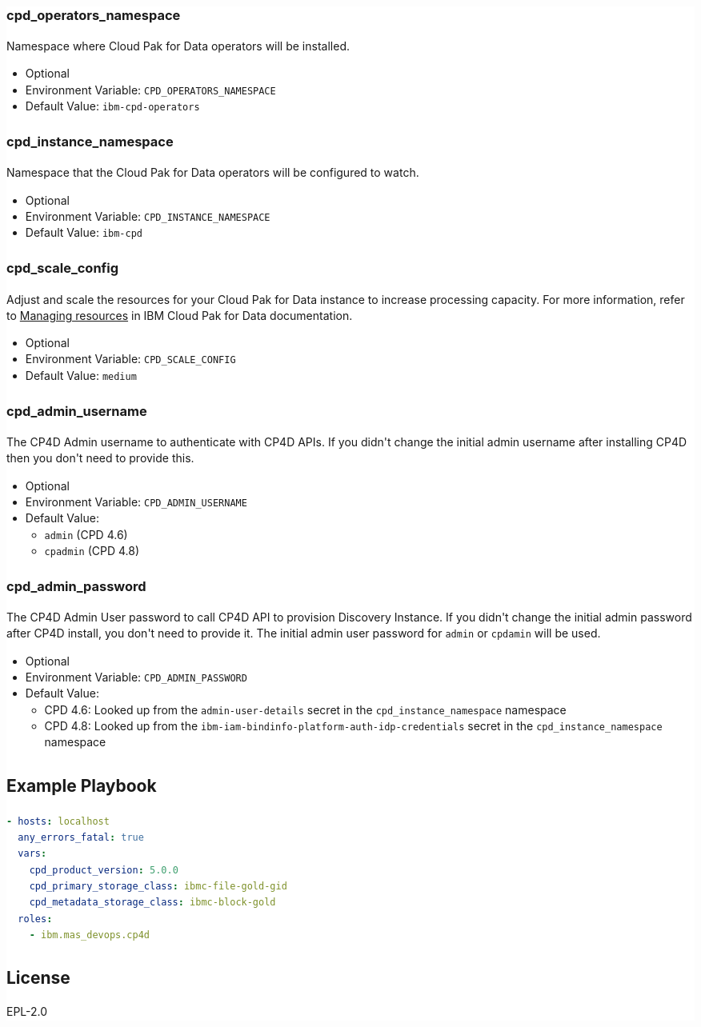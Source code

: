 ### cpd_operators_namespace
Namespace where Cloud Pak for Data operators will be installed.

- Optional
- Environment Variable: `CPD_OPERATORS_NAMESPACE`
- Default Value: `ibm-cpd-operators`

### cpd_instance_namespace
Namespace that the Cloud Pak for Data operators will be configured to watch.

- Optional
- Environment Variable: `CPD_INSTANCE_NAMESPACE`
- Default Value: `ibm-cpd`

### cpd_scale_config
Adjust and scale the resources for your Cloud Pak for Data instance to increase processing capacity.
For more information, refer to [Managing resources](https://www.ibm.com/docs/en/cloud-paks/cp-data/4.8.x?topic=services-manually-scaling#reference_mkn_x4g_wpb__control-plane-scale) in IBM Cloud Pak for Data documentation.

- Optional
- Environment Variable: `CPD_SCALE_CONFIG`
- Default Value: `medium`

### cpd_admin_username
The CP4D Admin username to authenticate with CP4D APIs. If you didn't change the initial admin username after installing CP4D then you don't need to provide this.

- Optional
- Environment Variable: `CPD_ADMIN_USERNAME`
- Default Value:
  - `admin` (CPD 4.6)
  - `cpadmin` (CPD 4.8)

### cpd_admin_password
The CP4D Admin User password to call CP4D API to provision Discovery Instance. If you didn't change the initial admin password after CP4D install, you don't need to provide it.  The initial admin user password for `admin` or `cpdamin` will be used.

- Optional
- Environment Variable: `CPD_ADMIN_PASSWORD`
- Default Value:
    - CPD 4.6: Looked up from the `admin-user-details` secret in the `cpd_instance_namespace` namespace
    - CPD 4.8: Looked up from the `ibm-iam-bindinfo-platform-auth-idp-credentials` secret in the `cpd_instance_namespace` namespace

Example Playbook
----------------

```yaml
- hosts: localhost
  any_errors_fatal: true
  vars:
    cpd_product_version: 5.0.0
    cpd_primary_storage_class: ibmc-file-gold-gid
    cpd_metadata_storage_class: ibmc-block-gold
  roles:
    - ibm.mas_devops.cp4d
```

License
-------

EPL-2.0
